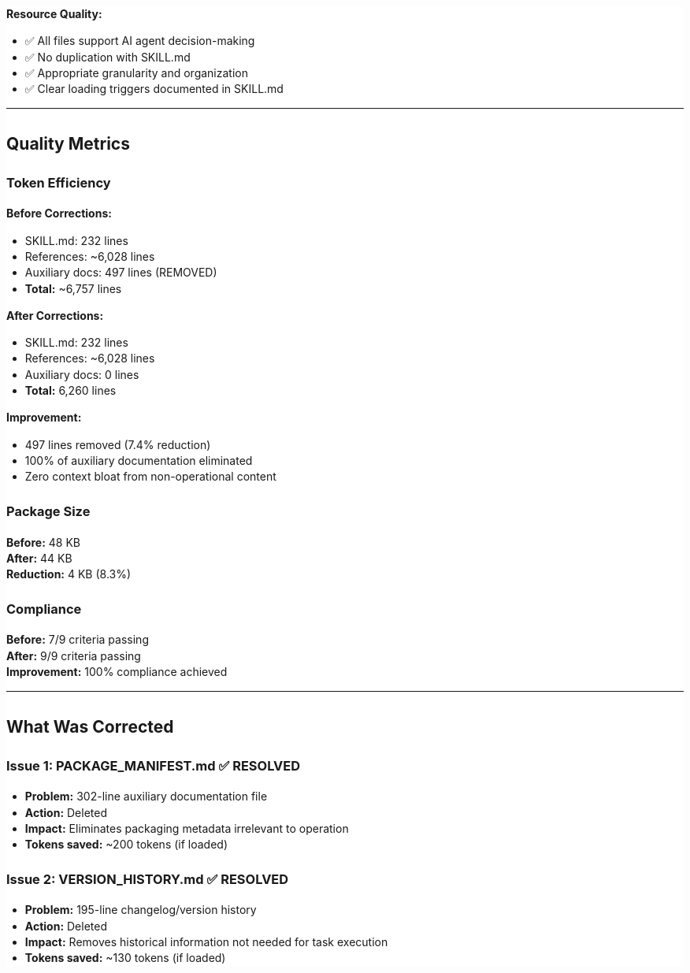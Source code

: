 **Resource Quality:**
- ✅ All files support AI agent decision-making
- ✅ No duplication with SKILL.md
- ✅ Appropriate granularity and organization
- ✅ Clear loading triggers documented in SKILL.md

---

## Quality Metrics

### Token Efficiency

**Before Corrections:**
- SKILL.md: 232 lines
- References: ~6,028 lines
- Auxiliary docs: 497 lines (REMOVED)
- **Total:** ~6,757 lines

**After Corrections:**
- SKILL.md: 232 lines
- References: ~6,028 lines
- Auxiliary docs: 0 lines
- **Total:** 6,260 lines

**Improvement:**
- 497 lines removed (7.4% reduction)
- 100% of auxiliary documentation eliminated
- Zero context bloat from non-operational content

### Package Size

**Before:** 48 KB  
**After:** 44 KB  
**Reduction:** 4 KB (8.3%)

### Compliance

**Before:** 7/9 criteria passing  
**After:** 9/9 criteria passing  
**Improvement:** 100% compliance achieved

---

## What Was Corrected

### Issue 1: PACKAGE_MANIFEST.md ✅ RESOLVED
- **Problem:** 302-line auxiliary documentation file
- **Action:** Deleted
- **Impact:** Eliminates packaging metadata irrelevant to operation
- **Tokens saved:** ~200 tokens (if loaded)

### Issue 2: VERSION_HISTORY.md ✅ RESOLVED  
- **Problem:** 195-line changelog/version history
- **Action:** Deleted
- **Impact:** Removes historical information not needed for task execution
- **Tokens saved:** ~130 tokens (if loaded)

